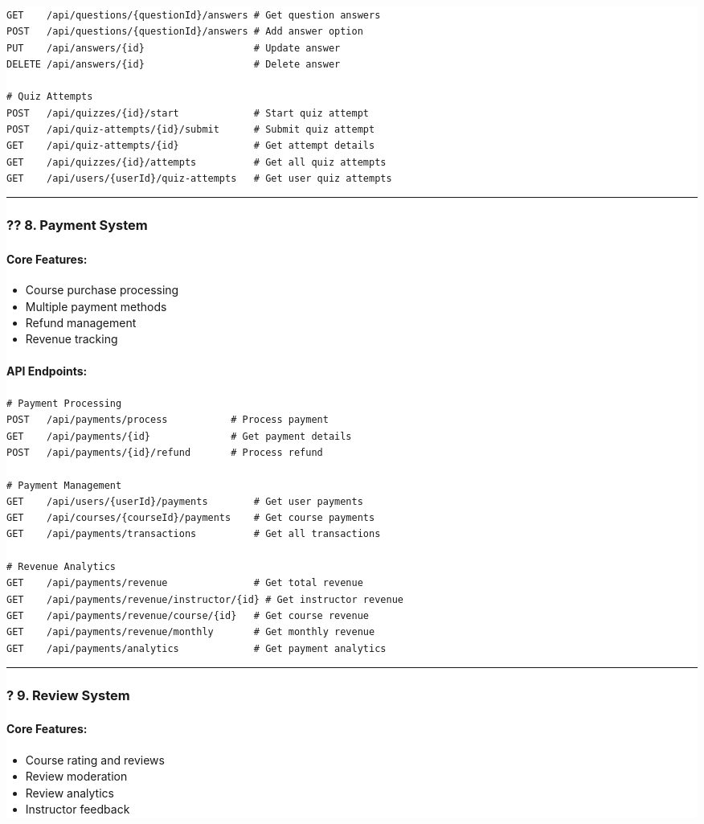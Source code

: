 ```http
GET    /api/questions/{questionId}/answers # Get question answers
POST   /api/questions/{questionId}/answers # Add answer option
PUT    /api/answers/{id}                   # Update answer
DELETE /api/answers/{id}                   # Delete answer

# Quiz Attempts
POST   /api/quizzes/{id}/start             # Start quiz attempt
POST   /api/quiz-attempts/{id}/submit      # Submit quiz attempt
GET    /api/quiz-attempts/{id}             # Get attempt details
GET    /api/quizzes/{id}/attempts          # Get all quiz attempts
GET    /api/users/{userId}/quiz-attempts   # Get user quiz attempts
```

---

### ?? **8. Payment System**

#### **Core Features:**
- Course purchase processing
- Multiple payment methods
- Refund management
- Revenue tracking

#### **API Endpoints:**
```http
# Payment Processing
POST   /api/payments/process           # Process payment
GET    /api/payments/{id}              # Get payment details
POST   /api/payments/{id}/refund       # Process refund

# Payment Management
GET    /api/users/{userId}/payments        # Get user payments
GET    /api/courses/{courseId}/payments    # Get course payments
GET    /api/payments/transactions          # Get all transactions

# Revenue Analytics
GET    /api/payments/revenue               # Get total revenue
GET    /api/payments/revenue/instructor/{id} # Get instructor revenue
GET    /api/payments/revenue/course/{id}   # Get course revenue
GET    /api/payments/revenue/monthly       # Get monthly revenue
GET    /api/payments/analytics             # Get payment analytics
```

---

### ? **9. Review System**

#### **Core Features:**
- Course rating and reviews
- Review moderation
- Review analytics
- Instructor feedback
